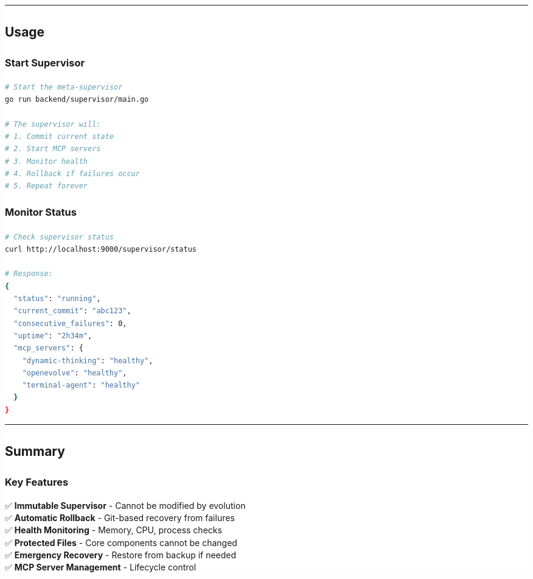 ```yaml
```

---

## Usage

### Start Supervisor
```bash
# Start the meta-supervisor
go run backend/supervisor/main.go

# The supervisor will:
# 1. Commit current state
# 2. Start MCP servers
# 3. Monitor health
# 4. Rollback if failures occur
# 5. Repeat forever
```

### Monitor Status
```bash
# Check supervisor status
curl http://localhost:9000/supervisor/status

# Response:
{
  "status": "running",
  "current_commit": "abc123",
  "consecutive_failures": 0,
  "uptime": "2h34m",
  "mcp_servers": {
    "dynamic-thinking": "healthy",
    "openevolve": "healthy",
    "terminal-agent": "healthy"
  }
}
```

---

## Summary

### Key Features

✅ **Immutable Supervisor** - Cannot be modified by evolution  
✅ **Automatic Rollback** - Git-based recovery from failures  
✅ **Health Monitoring** - Memory, CPU, process checks  
✅ **Protected Files** - Core components cannot be changed  
✅ **Emergency Recovery** - Restore from backup if needed  
✅ **MCP Server Management** - Lifecycle control  
